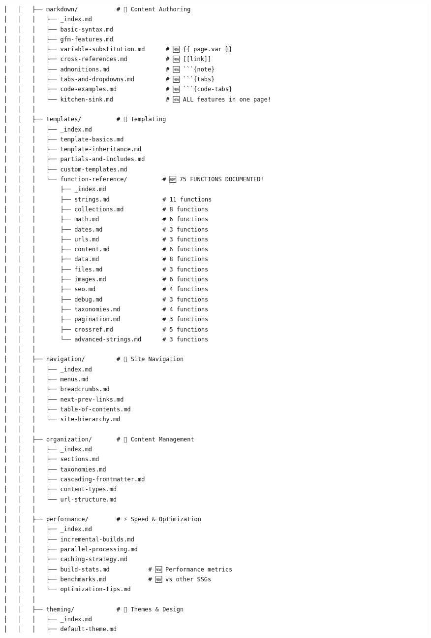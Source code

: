 ```
│   │   ├── markdown/           # 📝 Content Authoring
│   │   │   ├── _index.md
│   │   │   ├── basic-syntax.md
│   │   │   ├── gfm-features.md
│   │   │   ├── variable-substitution.md      # 🆕 {{ page.var }}
│   │   │   ├── cross-references.md           # 🆕 [[link]]
│   │   │   ├── admonitions.md                # 🆕 ```{note}
│   │   │   ├── tabs-and-dropdowns.md         # 🆕 ```{tabs}
│   │   │   ├── code-examples.md              # 🆕 ```{code-tabs}
│   │   │   └── kitchen-sink.md               # 🆕 ALL features in one page!
│   │   │
│   │   ├── templates/          # 🎨 Templating
│   │   │   ├── _index.md
│   │   │   ├── template-basics.md
│   │   │   ├── template-inheritance.md
│   │   │   ├── partials-and-includes.md
│   │   │   ├── custom-templates.md
│   │   │   └── function-reference/          # 🆕 75 FUNCTIONS DOCUMENTED!
│   │   │       ├── _index.md
│   │   │       ├── strings.md               # 11 functions
│   │   │       ├── collections.md           # 8 functions
│   │   │       ├── math.md                  # 6 functions
│   │   │       ├── dates.md                 # 3 functions
│   │   │       ├── urls.md                  # 3 functions
│   │   │       ├── content.md               # 6 functions
│   │   │       ├── data.md                  # 8 functions
│   │   │       ├── files.md                 # 3 functions
│   │   │       ├── images.md                # 6 functions
│   │   │       ├── seo.md                   # 4 functions
│   │   │       ├── debug.md                 # 3 functions
│   │   │       ├── taxonomies.md            # 4 functions
│   │   │       ├── pagination.md            # 3 functions
│   │   │       ├── crossref.md              # 5 functions
│   │   │       └── advanced-strings.md      # 3 functions
│   │   │
│   │   ├── navigation/         # 🧭 Site Navigation
│   │   │   ├── _index.md
│   │   │   ├── menus.md
│   │   │   ├── breadcrumbs.md
│   │   │   ├── next-prev-links.md
│   │   │   ├── table-of-contents.md
│   │   │   └── site-hierarchy.md
│   │   │
│   │   ├── organization/       # 📂 Content Management
│   │   │   ├── _index.md
│   │   │   ├── sections.md
│   │   │   ├── taxonomies.md
│   │   │   ├── cascading-frontmatter.md
│   │   │   ├── content-types.md
│   │   │   └── url-structure.md
│   │   │
│   │   ├── performance/        # ⚡ Speed & Optimization
│   │   │   ├── _index.md
│   │   │   ├── incremental-builds.md
│   │   │   ├── parallel-processing.md
│   │   │   ├── caching-strategy.md
│   │   │   ├── build-stats.md           # 🆕 Performance metrics
│   │   │   ├── benchmarks.md            # 🆕 vs other SSGs
│   │   │   └── optimization-tips.md
│   │   │
│   │   ├── theming/            # 🎨 Themes & Design
│   │   │   ├── _index.md
│   │   │   ├── default-theme.md
```